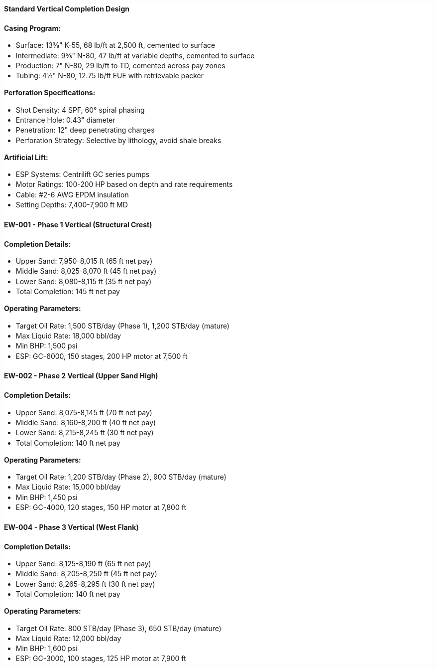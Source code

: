 #### Standard Vertical Completion Design

**Casing Program:**
- Surface: 13⅜" K-55, 68 lb/ft at 2,500 ft, cemented to surface
- Intermediate: 9⅝" N-80, 47 lb/ft at variable depths, cemented to surface
- Production: 7" N-80, 29 lb/ft to TD, cemented across pay zones
- Tubing: 4½" N-80, 12.75 lb/ft EUE with retrievable packer

**Perforation Specifications:**
- Shot Density: 4 SPF, 60° spiral phasing
- Entrance Hole: 0.43" diameter
- Penetration: 12" deep penetrating charges
- Perforation Strategy: Selective by lithology, avoid shale breaks

**Artificial Lift:**
- ESP Systems: Centrilift GC series pumps
- Motor Ratings: 100-200 HP based on depth and rate requirements
- Cable: #2-6 AWG EPDM insulation
- Setting Depths: 7,400-7,900 ft MD

#### EW-001 - Phase 1 Vertical (Structural Crest)
**Completion Details:**
- Upper Sand: 7,950-8,015 ft (65 ft net pay)
- Middle Sand: 8,025-8,070 ft (45 ft net pay)
- Lower Sand: 8,080-8,115 ft (35 ft net pay)
- Total Completion: 145 ft net pay

**Operating Parameters:**
- Target Oil Rate: 1,500 STB/day (Phase 1), 1,200 STB/day (mature)
- Max Liquid Rate: 18,000 bbl/day
- Min BHP: 1,500 psi
- ESP: GC-6000, 150 stages, 200 HP motor at 7,500 ft

#### EW-002 - Phase 2 Vertical (Upper Sand High)
**Completion Details:**
- Upper Sand: 8,075-8,145 ft (70 ft net pay)
- Middle Sand: 8,160-8,200 ft (40 ft net pay)
- Lower Sand: 8,215-8,245 ft (30 ft net pay)
- Total Completion: 140 ft net pay

**Operating Parameters:**
- Target Oil Rate: 1,200 STB/day (Phase 2), 900 STB/day (mature)
- Max Liquid Rate: 15,000 bbl/day
- Min BHP: 1,450 psi
- ESP: GC-4000, 120 stages, 150 HP motor at 7,800 ft

#### EW-004 - Phase 3 Vertical (West Flank)
**Completion Details:**
- Upper Sand: 8,125-8,190 ft (65 ft net pay)
- Middle Sand: 8,205-8,250 ft (45 ft net pay)
- Lower Sand: 8,265-8,295 ft (30 ft net pay)
- Total Completion: 140 ft net pay

**Operating Parameters:**
- Target Oil Rate: 800 STB/day (Phase 3), 650 STB/day (mature)
- Max Liquid Rate: 12,000 bbl/day
- Min BHP: 1,600 psi
- ESP: GC-3000, 100 stages, 125 HP motor at 7,900 ft
